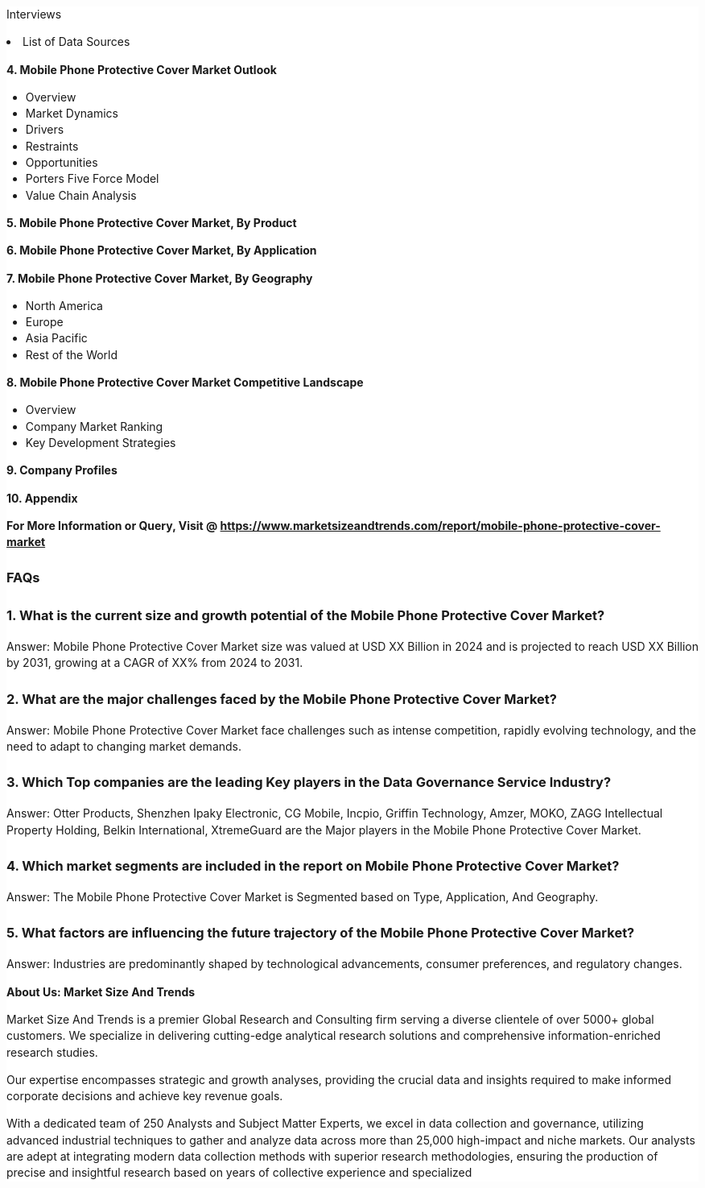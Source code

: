Interviews</span></li><li><span class="">List of Data Sources</span></li></ul></div><div class="" data-test-id=""><p><strong><span class="">4. Mobile Phone Protective Cover Market Outlook</span></strong></p></div><div class="" data-test-id=""><ul><li><span class="">Overview</span></li><li><span class="">Market Dynamics</span></li><li><span class="">Drivers</span></li><li><span class="">Restraints</span></li><li><span class="">Opportunities</span></li><li><span class="">Porters Five Force Model</span></li><li><span class="">Value Chain Analysis</span></li></ul></div><div class="" data-test-id=""><p><strong><span class="">5. Mobile Phone Protective Cover Market, By Product</span></strong></p></div><div class="" data-test-id=""><p><strong><span class="">6. Mobile Phone Protective Cover Market, By Application</span></strong></p></div><div class="" data-test-id=""><p><strong><span class="">7. Mobile Phone Protective Cover Market, By Geography</span></strong></p></div><div class="" data-test-id=""><ul><li><span class="">North America</span></li><li><span class="">Europe</span></li><li><span class="">Asia Pacific</span></li><li><span class="">Rest of the World</span></li></ul></div><div class="" data-test-id=""><p><strong><span class="">8. Mobile Phone Protective Cover Market Competitive Landscape</span></strong></p></div><div class="" data-test-id=""><ul><li><span class="">Overview</span></li><li><span class="">Company Market Ranking</span></li><li><span class="">Key Development Strategies</span></li></ul></div><div class="" data-test-id=""><p><strong><span class="">9. Company Profiles</span></strong></p></div><div class="" data-test-id=""><p><strong><span class="">10. Appendix</span></strong></p></div><div class="" data-test-id=""><p><strong><span class="">For More Information or Query, Visit @ <a href="https://www.marketsizeandtrends.com/report/mobile-phone-protective-cover-market" target="_blank">https://www.marketsizeandtrends.com/report/mobile-phone-protective-cover-market</a></span></strong></p></div><div class="" data-test-id=""><div class="article-main__content" data-test-id="publishing-text-block"><h3><strong><span class="">FAQs</span></strong></h3></div><div class="article-main__content" data-test-id="publishing-text-block"><h3><span class="">1. What is the current size and growth potential of the Mobile Phone Protective Cover Market?</span></h3></div><div class="article-main__content" data-test-id="publishing-text-block"><p><span class="font-[700]">Answer</span><span class="">: Mobile Phone Protective Cover Market size was valued at USD XX Billion in 2024 and is projected to reach USD XX Billion by 2031, growing at a CAGR of XX% from 2024 to 2031.</span></p></div><div class="article-main__content" data-test-id="publishing-text-block"><h3><span class="">2. What are the major challenges faced by the Mobile Phone Protective Cover Market?</span></h3></div><div class="article-main__content" data-test-id="publishing-text-block"><p><span class="font-[700]">Answer</span><span class="">: Mobile Phone Protective Cover Market face challenges such as intense competition, rapidly evolving technology, and the need to adapt to changing market demands.</span></p></div><div class="article-main__content" data-test-id="publishing-text-block"><h3><span class="">3. Which Top companies are the leading Key players in the Data Governance Service Industry?</span></h3></div><div class="article-main__content" data-test-id="publishing-text-block"><p><span class="font-[700]">Answer</span><span class="">: Otter Products, Shenzhen Ipaky Electronic, CG Mobile, Incpio, Griffin Technology, Amzer, MOKO, ZAGG Intellectual Property Holding, Belkin International, XtremeGuard are the Major players in the Mobile Phone Protective Cover Market.</span></p></div><div class="article-main__content" data-test-id="publishing-text-block"><h3><span class="">4. Which market segments are included in the report on Mobile Phone Protective Cover Market?</span></h3></div><div class="article-main__content" data-test-id="publishing-text-block"><p><span class="font-[700]">Answer</span><span class="">: The Mobile Phone Protective Cover Market is Segmented based on Type, Application, And Geography.</span></p></div><div class="article-main__content" data-test-id="publishing-text-block"><h3><span class="">5. What factors are influencing the future trajectory of the Mobile Phone Protective Cover Market?</span></h3></div><div class="article-main__content" data-test-id="publishing-text-block"><p><span class="font-[700]">Answer:</span><span class="">&nbsp;Industries are predominantly shaped by technological advancements, consumer preferences, and regulatory changes.</span></p></div><p><strong><span class="">About Us: Market Size And Trends</span></strong></p></div><div class="" data-test-id=""><p><span class="">Market Size And Trends is a premier Global Research and Consulting firm serving a diverse clientele of over 5000+ global customers. We specialize in delivering cutting-edge analytical research solutions and comprehensive information-enriched research studies.</span></p></div><div class="" data-test-id=""><p><span class="">Our expertise encompasses strategic and growth analyses, providing the crucial data and insights required to make informed corporate decisions and achieve key revenue goals.</span></p></div><div class="" data-test-id=""><p><span class="">With a dedicated team of 250 Analysts and Subject Matter Experts, we excel in data collection and governance, utilizing advanced industrial techniques to gather and analyze data across more than 25,000 high-impact and niche markets. Our analysts are adept at integrating modern data collection methods with superior research methodologies, ensuring the production of precise and insightful research based on years of collective experience and specialized